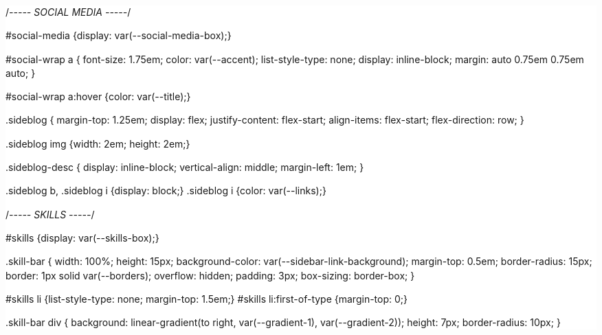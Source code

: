 /*----- SOCIAL MEDIA -----*/

#social-media {display: var(--social-media-box);}

#social-wrap a {
    font-size: 1.75em;
    color: var(--accent);
    list-style-type: none; 
    display: inline-block;
    margin: auto 0.75em 0.75em auto;
}

#social-wrap a:hover {color: var(--title);}

.sideblog {
    margin-top: 1.25em;
    display: flex;
    justify-content: flex-start;
    align-items: flex-start;
    flex-direction: row;
}

.sideblog img {width: 2em; height: 2em;}

.sideblog-desc {
    display: inline-block;
    vertical-align: middle;
    margin-left: 1em;
}

.sideblog b, .sideblog i {display: block;}
.sideblog i {color: var(--links);}

/*----- SKILLS -----*/

#skills {display: var(--skills-box);}

.skill-bar {
    width: 100%;
    height: 15px;
    background-color: var(--sidebar-link-background);
    margin-top: 0.5em;
    border-radius: 15px;
    border: 1px solid var(--borders);
    overflow: hidden;
    padding: 3px;
    box-sizing: border-box;
}

#skills li {list-style-type: none; margin-top: 1.5em;}
#skills li:first-of-type {margin-top: 0;}

.skill-bar div {
    background: linear-gradient(to right, var(--gradient-1), var(--gradient-2));
    height: 7px;
    border-radius: 10px;
}
